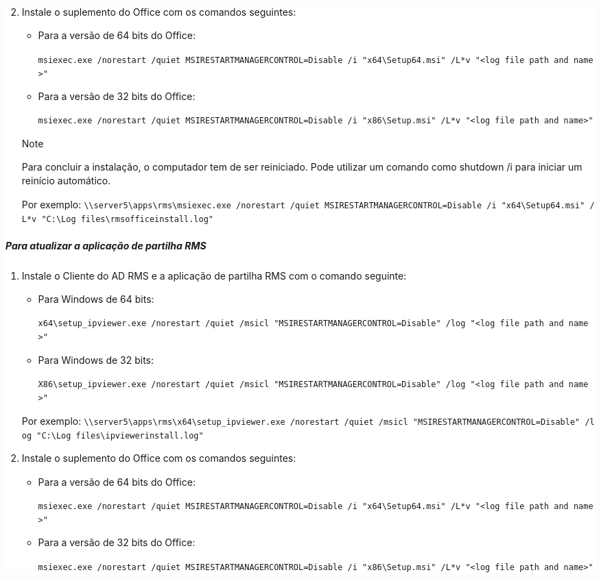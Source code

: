 2.  Instale o suplemento do Office com os comandos seguintes:

    -   Para a versão de 64 bits do Office:

        ```
        msiexec.exe /norestart /quiet MSIRESTARTMANAGERCONTROL=Disable /i "x64\Setup64.msi" /L*v "<log file path and name>"
        ```

    -   Para a versão de 32 bits do Office:

        ```
        msiexec.exe /norestart /quiet MSIRESTARTMANAGERCONTROL=Disable /i "x86\Setup.msi" /L*v "<log file path and name>"
        ```

    > [!NOTE]
    > Para concluir a instalação, o computador tem de ser reiniciado. Pode utilizar um comando como shutdown /i para iniciar um reinício automático.

    Por exemplo: `\\server5\apps\rms\msiexec.exe /norestart /quiet MSIRESTARTMANAGERCONTROL=Disable /i "x64\Setup64.msi" /L*v "C:\Log files\rmsofficeinstall.log"`

##### Para atualizar a aplicação de partilha RMS

1.  Instale o Cliente do AD RMS e a aplicação de partilha RMS com o comando seguinte:

    -   Para Windows de 64 bits:

        ```
        x64\setup_ipviewer.exe /norestart /quiet /msicl "MSIRESTARTMANAGERCONTROL=Disable" /log "<log file path and name>"
        ```

    -   Para Windows de 32 bits:

        ```
        X86\setup_ipviewer.exe /norestart /quiet /msicl "MSIRESTARTMANAGERCONTROL=Disable" /log "<log file path and name>"
        ```

    Por exemplo: `\\server5\apps\rms\x64\setup_ipviewer.exe /norestart /quiet /msicl "MSIRESTARTMANAGERCONTROL=Disable" /log "C:\Log files\ipviewerinstall.log"`

2.  Instale o suplemento do Office com os comandos seguintes:

    -   Para a versão de 64 bits do Office:

        ```
        msiexec.exe /norestart /quiet MSIRESTARTMANAGERCONTROL=Disable /i "x64\Setup64.msi" /L*v "<log file path and name>"
        ```

    -   Para a versão de 32 bits do Office:

        ```
        msiexec.exe /norestart /quiet MSIRESTARTMANAGERCONTROL=Disable /i "x86\Setup.msi" /L*v "<log file path and name>"
        ```
